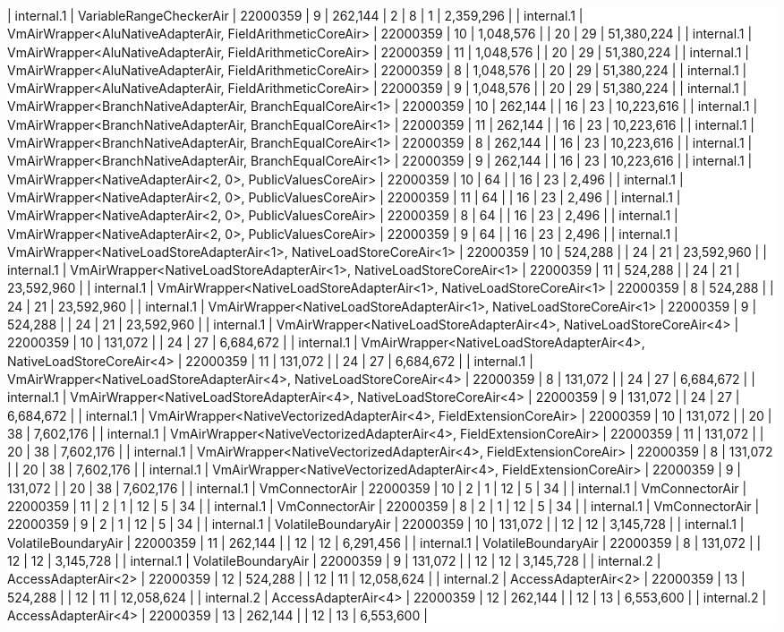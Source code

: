 | internal.1 | VariableRangeCheckerAir | 22000359 | 9 | 262,144 | 2 | 8 | 1 | 2,359,296 | 
| internal.1 | VmAirWrapper<AluNativeAdapterAir, FieldArithmeticCoreAir> | 22000359 | 10 | 1,048,576 |  | 20 | 29 | 51,380,224 | 
| internal.1 | VmAirWrapper<AluNativeAdapterAir, FieldArithmeticCoreAir> | 22000359 | 11 | 1,048,576 |  | 20 | 29 | 51,380,224 | 
| internal.1 | VmAirWrapper<AluNativeAdapterAir, FieldArithmeticCoreAir> | 22000359 | 8 | 1,048,576 |  | 20 | 29 | 51,380,224 | 
| internal.1 | VmAirWrapper<AluNativeAdapterAir, FieldArithmeticCoreAir> | 22000359 | 9 | 1,048,576 |  | 20 | 29 | 51,380,224 | 
| internal.1 | VmAirWrapper<BranchNativeAdapterAir, BranchEqualCoreAir<1> | 22000359 | 10 | 262,144 |  | 16 | 23 | 10,223,616 | 
| internal.1 | VmAirWrapper<BranchNativeAdapterAir, BranchEqualCoreAir<1> | 22000359 | 11 | 262,144 |  | 16 | 23 | 10,223,616 | 
| internal.1 | VmAirWrapper<BranchNativeAdapterAir, BranchEqualCoreAir<1> | 22000359 | 8 | 262,144 |  | 16 | 23 | 10,223,616 | 
| internal.1 | VmAirWrapper<BranchNativeAdapterAir, BranchEqualCoreAir<1> | 22000359 | 9 | 262,144 |  | 16 | 23 | 10,223,616 | 
| internal.1 | VmAirWrapper<NativeAdapterAir<2, 0>, PublicValuesCoreAir> | 22000359 | 10 | 64 |  | 16 | 23 | 2,496 | 
| internal.1 | VmAirWrapper<NativeAdapterAir<2, 0>, PublicValuesCoreAir> | 22000359 | 11 | 64 |  | 16 | 23 | 2,496 | 
| internal.1 | VmAirWrapper<NativeAdapterAir<2, 0>, PublicValuesCoreAir> | 22000359 | 8 | 64 |  | 16 | 23 | 2,496 | 
| internal.1 | VmAirWrapper<NativeAdapterAir<2, 0>, PublicValuesCoreAir> | 22000359 | 9 | 64 |  | 16 | 23 | 2,496 | 
| internal.1 | VmAirWrapper<NativeLoadStoreAdapterAir<1>, NativeLoadStoreCoreAir<1> | 22000359 | 10 | 524,288 |  | 24 | 21 | 23,592,960 | 
| internal.1 | VmAirWrapper<NativeLoadStoreAdapterAir<1>, NativeLoadStoreCoreAir<1> | 22000359 | 11 | 524,288 |  | 24 | 21 | 23,592,960 | 
| internal.1 | VmAirWrapper<NativeLoadStoreAdapterAir<1>, NativeLoadStoreCoreAir<1> | 22000359 | 8 | 524,288 |  | 24 | 21 | 23,592,960 | 
| internal.1 | VmAirWrapper<NativeLoadStoreAdapterAir<1>, NativeLoadStoreCoreAir<1> | 22000359 | 9 | 524,288 |  | 24 | 21 | 23,592,960 | 
| internal.1 | VmAirWrapper<NativeLoadStoreAdapterAir<4>, NativeLoadStoreCoreAir<4> | 22000359 | 10 | 131,072 |  | 24 | 27 | 6,684,672 | 
| internal.1 | VmAirWrapper<NativeLoadStoreAdapterAir<4>, NativeLoadStoreCoreAir<4> | 22000359 | 11 | 131,072 |  | 24 | 27 | 6,684,672 | 
| internal.1 | VmAirWrapper<NativeLoadStoreAdapterAir<4>, NativeLoadStoreCoreAir<4> | 22000359 | 8 | 131,072 |  | 24 | 27 | 6,684,672 | 
| internal.1 | VmAirWrapper<NativeLoadStoreAdapterAir<4>, NativeLoadStoreCoreAir<4> | 22000359 | 9 | 131,072 |  | 24 | 27 | 6,684,672 | 
| internal.1 | VmAirWrapper<NativeVectorizedAdapterAir<4>, FieldExtensionCoreAir> | 22000359 | 10 | 131,072 |  | 20 | 38 | 7,602,176 | 
| internal.1 | VmAirWrapper<NativeVectorizedAdapterAir<4>, FieldExtensionCoreAir> | 22000359 | 11 | 131,072 |  | 20 | 38 | 7,602,176 | 
| internal.1 | VmAirWrapper<NativeVectorizedAdapterAir<4>, FieldExtensionCoreAir> | 22000359 | 8 | 131,072 |  | 20 | 38 | 7,602,176 | 
| internal.1 | VmAirWrapper<NativeVectorizedAdapterAir<4>, FieldExtensionCoreAir> | 22000359 | 9 | 131,072 |  | 20 | 38 | 7,602,176 | 
| internal.1 | VmConnectorAir | 22000359 | 10 | 2 | 1 | 12 | 5 | 34 | 
| internal.1 | VmConnectorAir | 22000359 | 11 | 2 | 1 | 12 | 5 | 34 | 
| internal.1 | VmConnectorAir | 22000359 | 8 | 2 | 1 | 12 | 5 | 34 | 
| internal.1 | VmConnectorAir | 22000359 | 9 | 2 | 1 | 12 | 5 | 34 | 
| internal.1 | VolatileBoundaryAir | 22000359 | 10 | 131,072 |  | 12 | 12 | 3,145,728 | 
| internal.1 | VolatileBoundaryAir | 22000359 | 11 | 262,144 |  | 12 | 12 | 6,291,456 | 
| internal.1 | VolatileBoundaryAir | 22000359 | 8 | 131,072 |  | 12 | 12 | 3,145,728 | 
| internal.1 | VolatileBoundaryAir | 22000359 | 9 | 131,072 |  | 12 | 12 | 3,145,728 | 
| internal.2 | AccessAdapterAir<2> | 22000359 | 12 | 524,288 |  | 12 | 11 | 12,058,624 | 
| internal.2 | AccessAdapterAir<2> | 22000359 | 13 | 524,288 |  | 12 | 11 | 12,058,624 | 
| internal.2 | AccessAdapterAir<4> | 22000359 | 12 | 262,144 |  | 12 | 13 | 6,553,600 | 
| internal.2 | AccessAdapterAir<4> | 22000359 | 13 | 262,144 |  | 12 | 13 | 6,553,600 | 
